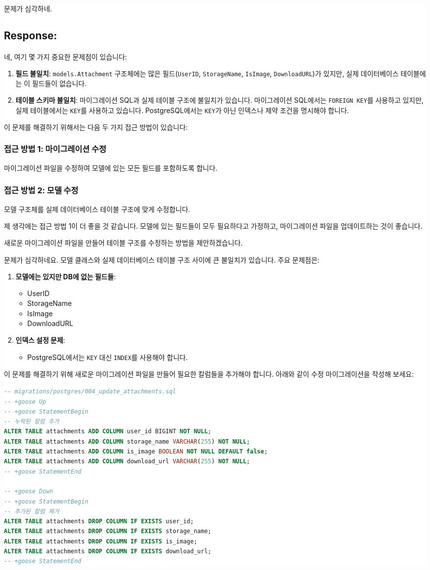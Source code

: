 
문제가 심각하네.

## Response:

네, 여기 몇 가지 중요한 문제점이 있습니다:

1. **필드 불일치**: `models.Attachment` 구조체에는 많은 필드(`UserID`, `StorageName`, `IsImage`, `DownloadURL`)가 있지만, 실제 데이터베이스 테이블에는 이 필드들이 없습니다.

2. **테이블 스키마 불일치**: 마이그레이션 SQL과 실제 테이블 구조에 불일치가 있습니다. 마이그레이션 SQL에서는 `FOREIGN KEY`를 사용하고 있지만, 실제 테이블에서는 `KEY`를 사용하고 있습니다. PostgreSQL에서는 `KEY`가 아닌 인덱스나 제약 조건을 명시해야 합니다.

이 문제를 해결하기 위해서는 다음 두 가지 접근 방법이 있습니다:

### 접근 방법 1: 마이그레이션 수정
마이그레이션 파일을 수정하여 모델에 있는 모든 필드를 포함하도록 합니다.

### 접근 방법 2: 모델 수정
모델 구조체를 실제 데이터베이스 테이블 구조에 맞게 수정합니다.

제 생각에는 접근 방법 1이 더 좋을 것 같습니다. 모델에 있는 필드들이 모두 필요하다고 가정하고, 마이그레이션 파일을 업데이트하는 것이 좋습니다.

새로운 마이그레이션 파일을 만들어 테이블 구조를 수정하는 방법을 제안하겠습니다.

문제가 심각하네요. 모델 클래스와 실제 데이터베이스 테이블 구조 사이에 큰 불일치가 있습니다. 주요 문제점은:

1. **모델에는 있지만 DB에 없는 필드들**:
   - UserID
   - StorageName
   - IsImage
   - DownloadURL

2. **인덱스 설정 문제**:
   - PostgreSQL에서는 `KEY` 대신 `INDEX`를 사용해야 합니다.

이 문제를 해결하기 위해 새로운 마이그레이션 파일을 만들어 필요한 칼럼들을 추가해야 합니다. 아래와 같이 수정 마이그레이션을 작성해 보세요:

```sql
-- migrations/postgres/004_update_attachments.sql
-- +goose Up
-- +goose StatementBegin
-- 누락된 칼럼 추가
ALTER TABLE attachments ADD COLUMN user_id BIGINT NOT NULL;
ALTER TABLE attachments ADD COLUMN storage_name VARCHAR(255) NOT NULL;
ALTER TABLE attachments ADD COLUMN is_image BOOLEAN NOT NULL DEFAULT false;
ALTER TABLE attachments ADD COLUMN download_url VARCHAR(255) NOT NULL;
-- +goose StatementEnd

-- +goose Down
-- +goose StatementBegin
-- 추가된 칼럼 제거
ALTER TABLE attachments DROP COLUMN IF EXISTS user_id;
ALTER TABLE attachments DROP COLUMN IF EXISTS storage_name;
ALTER TABLE attachments DROP COLUMN IF EXISTS is_image;
ALTER TABLE attachments DROP COLUMN IF EXISTS download_url;
-- +goose StatementEnd
```

